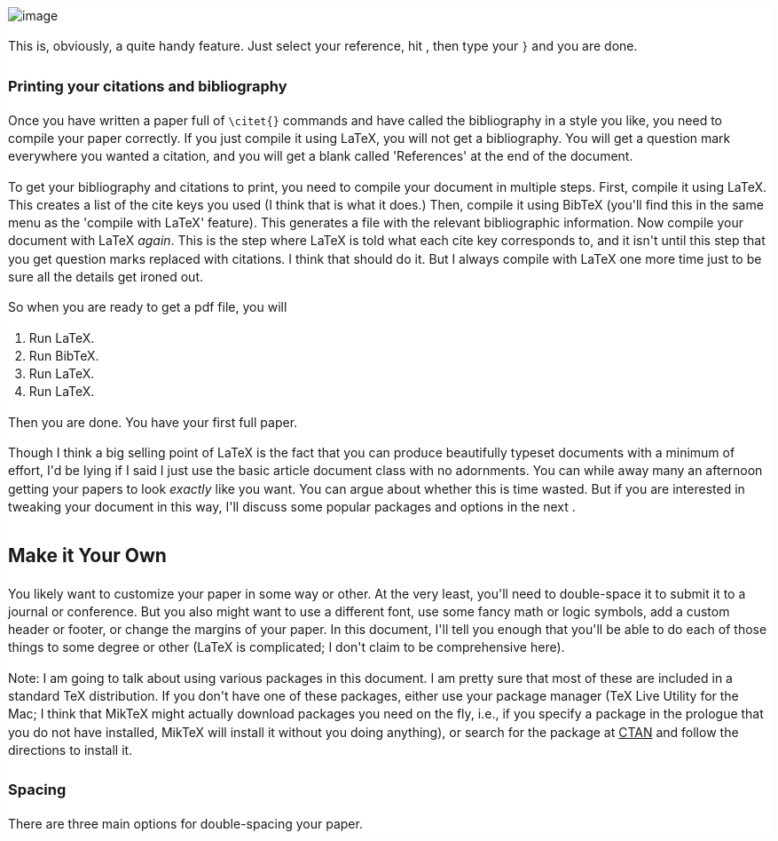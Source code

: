![image](images/latex/bibdesk_integration.png)

This is, obviously, a quite handy feature. Just select your reference, hit , then type your `}` and you are done.

### Printing your citations and bibliography

Once you have written a paper full of `\citet{}` commands and have called the bibliography in a style you like, you need to compile your paper correctly. If you just compile it using LaTeX, you will not get a bibliography. You will get a question mark everywhere you wanted a citation, and you will get a blank  called 'References' at the end of the document.

To get your bibliography and citations to print, you need to compile your document in multiple steps. First, compile it using LaTeX. This creates a list of the cite keys you used (I think that is what it does.) Then, compile it using BibTeX (you'll find this in the same menu as the 'compile with LaTeX' feature). This generates a file with the relevant bibliographic information. Now compile your document with LaTeX *again*. This is the step where LaTeX is told what each cite key corresponds to, and it isn't until this step that you get question marks replaced with citations. I think that should do it. But I always compile with LaTeX one more time just to be sure all the details get ironed out.

So when you are ready to get a pdf file, you will

1.  Run LaTeX.
2.  Run BibTeX.
3.  Run LaTeX.
4.  Run LaTeX.

Then you are done. You have your first full paper.

Though I think a big selling point of LaTeX is the fact that you can produce beautifully typeset documents with a minimum of effort, I'd be lying if I said I just use the basic article document class with no adornments. You can while away many an afternoon getting your papers to look *exactly* like you want. You can argue about whether this is time wasted. But if you are interested in tweaking your document in this way, I'll discuss some popular packages and options in the next .

## Make it Your Own

You likely want to customize your paper in some way or other. At the very least, you'll need to double-space it to submit it to a journal or conference. But you also might want to use a different font, use some fancy math or logic symbols, add a custom header or footer, or change the margins of your paper. In this document, I'll tell you enough that you'll be able to do each of those things to some degree or other (LaTeX is complicated; I don't claim to be comprehensive here).

Note: I am going to talk about using various packages in this document. I am pretty sure that most of these are included in a standard TeX distribution. If you don't have one of these packages, either use your package manager (TeX Live Utility for the Mac; I think that MikTeX might actually download packages you need on the fly, i.e., if you specify a package in the prologue that you do not have installed, MikTeX will install it without you doing anything), or search for the package at [CTAN](http://www.ctan.org/) and follow the directions to install it.

### Spacing

There are three main options for double-spacing your paper.
